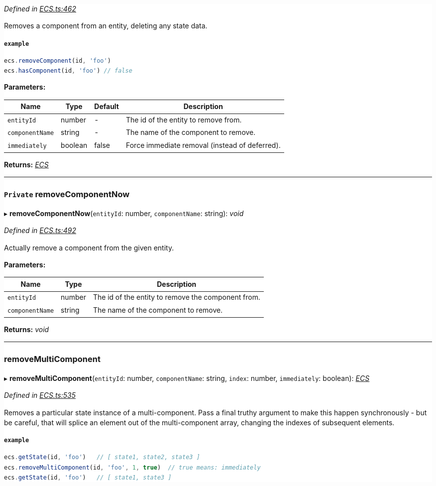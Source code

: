 *Defined in [ECS.ts:462](https://github.com/PandawanFr/ent-comp/blob/02d45e7/src/ECS.ts#L462)*

Removes a component from an entity, deleting any state data.

**`example`** 
```js
ecs.removeComponent(id, 'foo')
ecs.hasComponent(id, 'foo') // false
```

**Parameters:**

Name | Type | Default | Description |
------ | ------ | ------ | ------ |
`entityId` | number | - | The id of the entity to remove from. |
`componentName` | string | - | The name of the component to remove. |
`immediately` | boolean | false | Force immediate removal (instead of deferred).  |

**Returns:** *[ECS](ecs.md)*

___

### `Private` removeComponentNow

▸ **removeComponentNow**(`entityId`: number, `componentName`: string): *void*

*Defined in [ECS.ts:492](https://github.com/PandawanFr/ent-comp/blob/02d45e7/src/ECS.ts#L492)*

Actually remove a component from the given entity.

**Parameters:**

Name | Type | Description |
------ | ------ | ------ |
`entityId` | number | The id of the entity to remove the component from. |
`componentName` | string | The name of the component to remove.  |

**Returns:** *void*

___

###  removeMultiComponent

▸ **removeMultiComponent**(`entityId`: number, `componentName`: string, `index`: number, `immediately`: boolean): *[ECS](ecs.md)*

*Defined in [ECS.ts:535](https://github.com/PandawanFr/ent-comp/blob/02d45e7/src/ECS.ts#L535)*

Removes a particular state instance of a multi-component.
Pass a final truthy argument to make this happen synchronously - but be careful,
that will splice an element out of the multi-component array,
changing the indexes of subsequent elements.

**`example`** 
```js
ecs.getState(id, 'foo')   // [ state1, state2, state3 ]
ecs.removeMultiComponent(id, 'foo', 1, true)  // true means: immediately
ecs.getState(id, 'foo')   // [ state1, state3 ]
```
